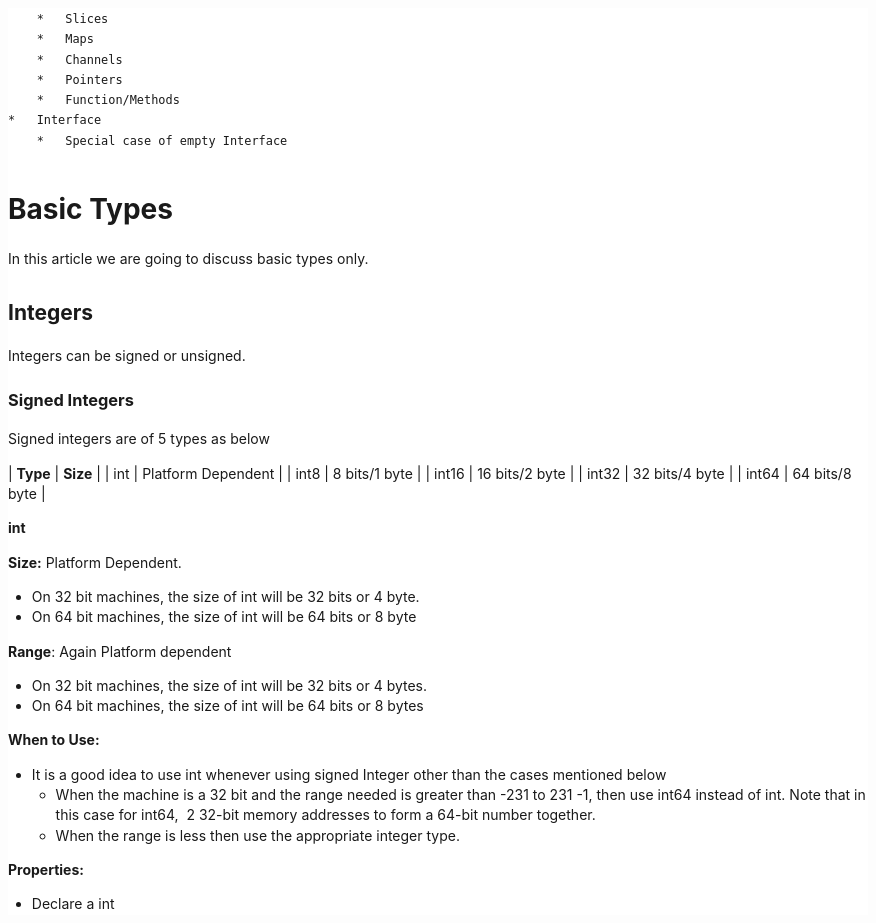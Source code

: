         *   Slices
        *   Maps
        *   Channels
        *   Pointers
        *   Function/Methods
    *   Interface
        *   Special case of empty Interface

# **Basic Types**

In this article we are going to discuss basic types only.

## **Integers** 

Integers can be signed or unsigned.

### **Signed Integers**

Signed integers are of 5 types as below

| **Type** | **Size** |
| int | Platform Dependent |
| int8 | 8 bits/1 byte |
| int16 | 16 bits/2 byte |
| int32 | 32 bits/4 byte |
| int64 | 64 bits/8 byte |

**int**

**Size:** Platform Dependent.

*   On 32 bit machines, the size of int will be 32 bits or 4 byte.
*   On 64 bit machines, the size of int will be 64 bits or 8 byte

**Range**: Again Platform dependent

*   On 32 bit machines, the size of int will be 32 bits or 4 bytes.
*   On 64 bit machines, the size of int will be 64 bits or 8 bytes

**When to Use:**

*   It is a good idea to use int whenever using signed Integer other than the cases mentioned below
    *   When the machine is a 32 bit and the range needed is greater than -231 to 231 -1, then use int64 instead of int. Note that in this case for int64,  2 32-bit memory addresses to form a 64-bit number together.
    *   When the range is less then use the appropriate integer type.

**Properties:**

*   Declare a int
